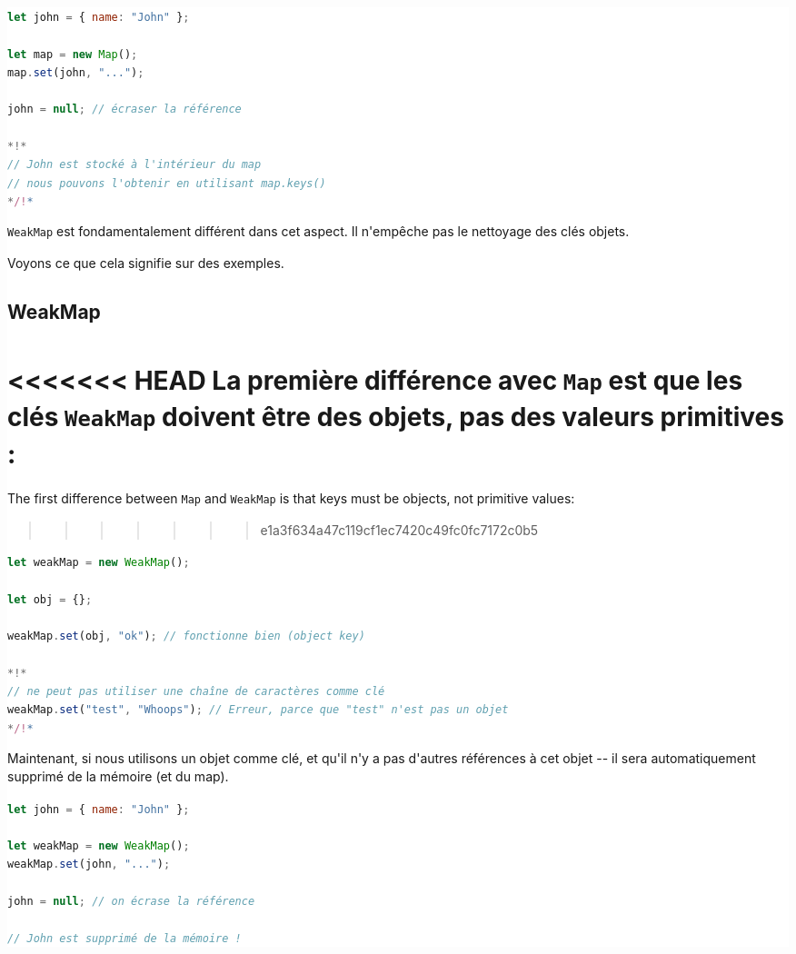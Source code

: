 ```js
let john = { name: "John" };

let map = new Map();
map.set(john, "...");

john = null; // écraser la référence

*!*
// John est stocké à l'intérieur du map
// nous pouvons l'obtenir en utilisant map.keys()
*/!*
```

`WeakMap` est fondamentalement différent dans cet aspect. Il n'empêche pas le nettoyage des clés objets.

Voyons ce que cela signifie sur des exemples.

## WeakMap

<<<<<<< HEAD
La première différence avec `Map` est que les clés `WeakMap` doivent être des objets, pas des valeurs primitives :
=======
The first difference between `Map` and `WeakMap` is that keys must be objects, not primitive values:
>>>>>>> e1a3f634a47c119cf1ec7420c49fc0fc7172c0b5

```js run
let weakMap = new WeakMap();

let obj = {};

weakMap.set(obj, "ok"); // fonctionne bien (object key)

*!*
// ne peut pas utiliser une chaîne de caractères comme clé
weakMap.set("test", "Whoops"); // Erreur, parce que "test" n'est pas un objet
*/!*
```

Maintenant, si nous utilisons un objet comme clé, et qu'il n'y a pas d'autres références à cet objet -- il sera automatiquement supprimé de la mémoire (et du map).

```js
let john = { name: "John" };

let weakMap = new WeakMap();
weakMap.set(john, "...");

john = null; // on écrase la référence

// John est supprimé de la mémoire !
```
